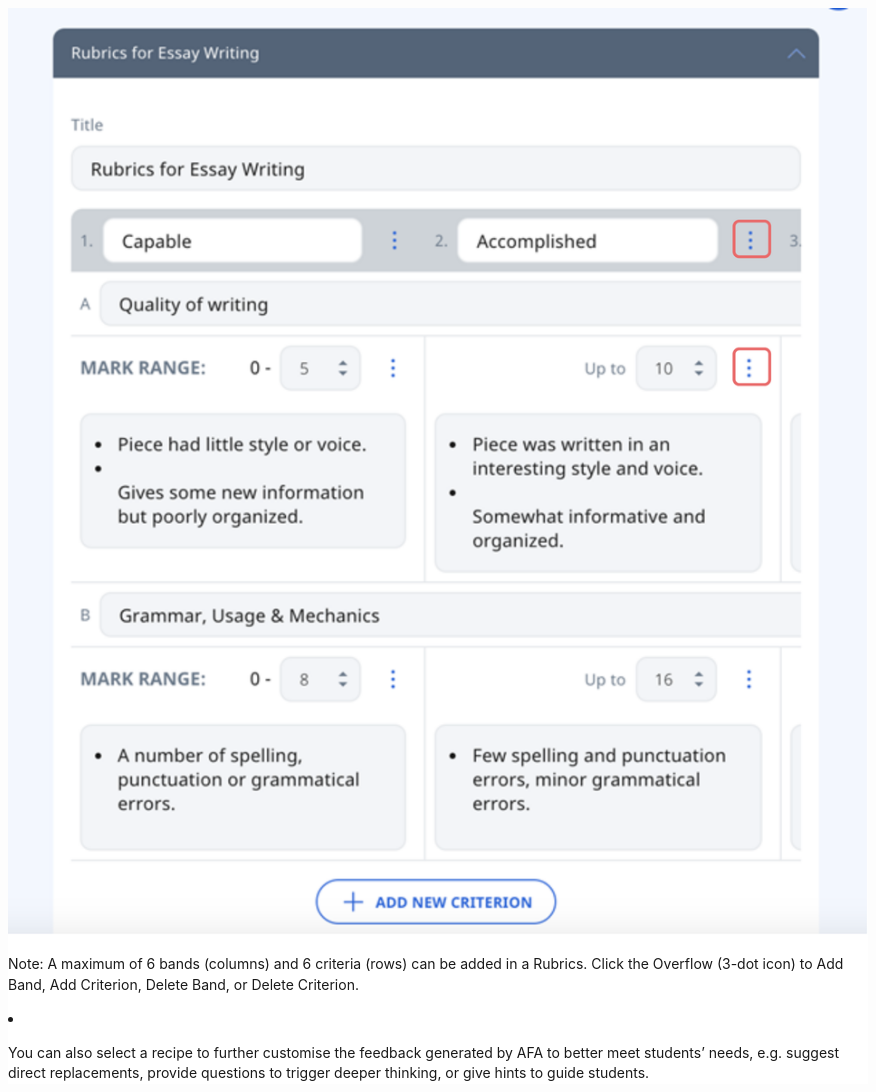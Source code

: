 <img style="width: 100%" height="auto" width="100%" alt="" src="/images/SAFARubrics.png">
</div>
<p>Note: A maximum of 6 bands (columns) and 6 criteria (rows) can be added
in a Rubrics. Click the Overflow (3-dot icon) to Add Band, Add Criterion,
Delete Band, or Delete Criterion.</p>
<p></p>
</li>
<li>
<p>You can also select a recipe to further customise the feedback generated
by AFA to better meet students’ needs, e.g. suggest direct replacements,
provide questions to trigger deeper thinking, or give hints to guide students.</p>
<p></p>
<div class="isomer-image-wrapper">